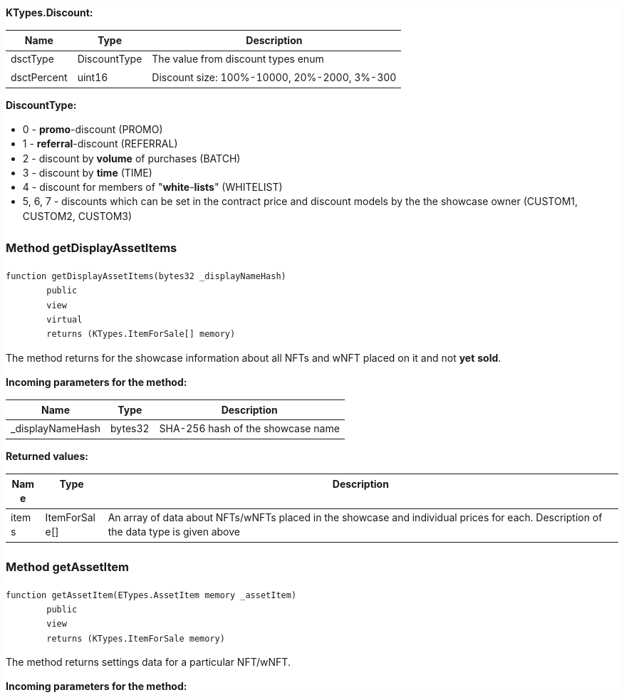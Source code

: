 **KTypes.Discount:**

| Name        | Type         | Description                                 |
| ----------- | ------------ | ------------------------------------------- |
| dsctType    | DiscountType | The value from discount types enum          |
| dsctPercent | uint16       | Discount size: 100%-10000, 20%-2000, 3%-300 |

**DiscountType:**

* 0 - **promo**-discount (PROMO)&#x20;
* 1 - **referral**-discount (REFERRAL)&#x20;
* 2 - discount by **volume** of purchases (BATCH)&#x20;
* 3 - discount by **time** (TIME)&#x20;
* 4 - discount for members of "**white**-**lists**" (WHITELIST)&#x20;
* 5, 6, 7 - discounts which can be set in the contract price and discount models by the the showcase owner (CUSTOM1, CUSTOM2, CUSTOM3)

### Method getDisplayAssetItems

```solidity
function getDisplayAssetItems(bytes32 _displayNameHash) 
        public 
        view 
        virtual
        returns (KTypes.ItemForSale[] memory) 
```

The method returns for the showcase information about all NFTs and wNFT placed on it and not **yet** **sold**.

**Incoming parameters for the method:**

| Name              | Type    | Description                       |
| ----------------- | ------- | --------------------------------- |
| \_displayNameHash | bytes32 | SHA-256 hash of the showcase name |

**Returned values:**

| Name  | Type           | Description                                                                                                                          |
| ----- | -------------- | ------------------------------------------------------------------------------------------------------------------------------------ |
| items | ItemForSale\[] | An array of data about NFTs/wNFTs placed in the showcase and individual prices for each. Description of the data type is given above |

### Method getAssetItem

```solidity
function getAssetItem(ETypes.AssetItem memory _assetItem)
        public
        view
        returns (KTypes.ItemForSale memory)
```

The method returns settings data for a particular NFT/wNFT.&#x20;

**Incoming parameters for the method:**

